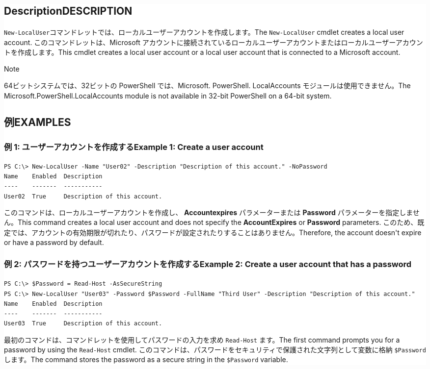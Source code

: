 ## <span data-ttu-id="4e713-109">Description</span><span class="sxs-lookup"><span data-stu-id="4e713-109">DESCRIPTION</span></span>

<span data-ttu-id="4e713-110">`New-LocalUser`コマンドレットでは、ローカルユーザーアカウントを作成します。</span><span class="sxs-lookup"><span data-stu-id="4e713-110">The `New-LocalUser` cmdlet creates a local user account.</span></span> <span data-ttu-id="4e713-111">このコマンドレットは、Microsoft アカウントに接続されているローカルユーザーアカウントまたはローカルユーザーアカウントを作成します。</span><span class="sxs-lookup"><span data-stu-id="4e713-111">This cmdlet creates a local user account or a local user account that is connected to a Microsoft account.</span></span>

> [!NOTE]
> <span data-ttu-id="4e713-112">64ビットシステムでは、32ビットの PowerShell では、Microsoft. PowerShell. LocalAccounts モジュールは使用できません。</span><span class="sxs-lookup"><span data-stu-id="4e713-112">The Microsoft.PowerShell.LocalAccounts module is not available in 32-bit PowerShell on a 64-bit system.</span></span>

## <span data-ttu-id="4e713-113">例</span><span class="sxs-lookup"><span data-stu-id="4e713-113">EXAMPLES</span></span>

### <span data-ttu-id="4e713-114">例 1: ユーザーアカウントを作成する</span><span class="sxs-lookup"><span data-stu-id="4e713-114">Example 1: Create a user account</span></span>

```
PS C:\> New-LocalUser -Name "User02" -Description "Description of this account." -NoPassword
Name    Enabled  Description
----    -------  -----------
User02  True     Description of this account.
```

<span data-ttu-id="4e713-115">このコマンドは、ローカルユーザーアカウントを作成し、 **Accountexpires** パラメーターまたは **Password** パラメーターを指定しません。</span><span class="sxs-lookup"><span data-stu-id="4e713-115">This command creates a local user account and does not specify the **AccountExpires** or **Password** parameters.</span></span> <span data-ttu-id="4e713-116">このため、既定では、アカウントの有効期限が切れたり、パスワードが設定されたりすることはありません。</span><span class="sxs-lookup"><span data-stu-id="4e713-116">Therefore, the account doesn't expire or have a password by default.</span></span>

### <span data-ttu-id="4e713-117">例 2: パスワードを持つユーザーアカウントを作成する</span><span class="sxs-lookup"><span data-stu-id="4e713-117">Example 2: Create a user account that has a password</span></span>

```
PS C:\> $Password = Read-Host -AsSecureString
PS C:\> New-LocalUser "User03" -Password $Password -FullName "Third User" -Description "Description of this account."
Name    Enabled  Description
----    -------  -----------
User03  True     Description of this account.
```

<span data-ttu-id="4e713-118">最初のコマンドは、コマンドレットを使用してパスワードの入力を求め `Read-Host` ます。</span><span class="sxs-lookup"><span data-stu-id="4e713-118">The first command prompts you for a password by using the `Read-Host` cmdlet.</span></span> <span data-ttu-id="4e713-119">このコマンドは、パスワードをセキュリティで保護された文字列として変数に格納 `$Password` します。</span><span class="sxs-lookup"><span data-stu-id="4e713-119">The command stores the password as a secure string in the `$Password` variable.</span></span>
